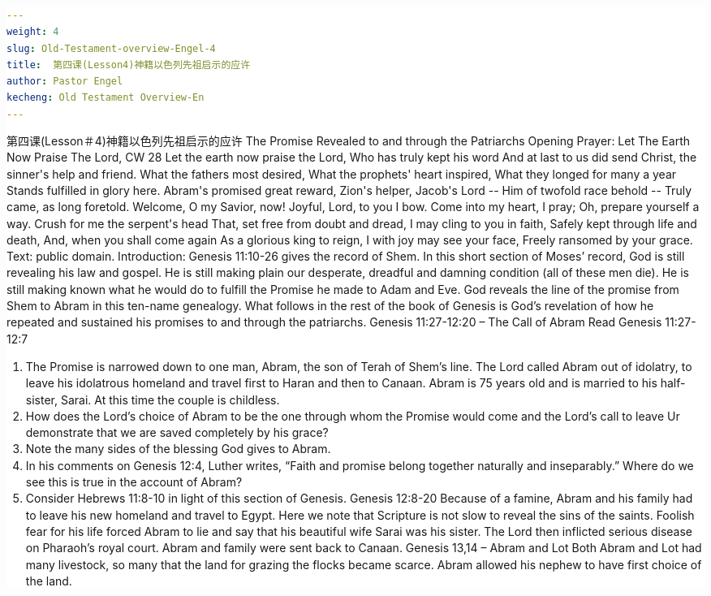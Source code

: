```yaml
---
weight: 4
slug: Old-Testament-overview-Engel-4
title:  第四课(Lesson4)神籍以色列先祖启示的应许
author: Pastor Engel
kecheng: Old Testament Overview-En
---
```


第四课(Lesson＃4)神籍以色列先祖启示的应许
The Promise Revealed to and through the Patriarchs
Opening Prayer: Let The Earth Now Praise The Lord, CW 28
Let the earth now praise the Lord,
Who has truly kept his word
And at last to us did send
Christ, the sinner's help and friend.
What the fathers most desired,
What the prophets' heart inspired,
What they longed for many a year
Stands fulfilled in glory here.
Abram's promised great reward,
Zion's helper, Jacob's Lord --
Him of twofold race behold --
Truly came, as long foretold.
Welcome, O my Savior, now!
Joyful, Lord, to you I bow.
Come into my heart, I pray;
Oh, prepare yourself a way.
Crush for me the serpent's head
That, set free from doubt and dread,
I may cling to you in faith,
Safely kept through life and death,
And, when you shall come again
As a glorious king to reign,
I with joy may see your face,
Freely ransomed by your grace.
Text: public domain.
Introduction: Genesis 11:10-26 gives the record of Shem. In this short section of Moses’ record, God is still revealing his law and gospel. He is still making plain our desperate, dreadful and damning condition (all of these men die). He is still making known what he would do to fulfill the Promise he made to Adam and Eve. God reveals the line of the promise from Shem to Abram in this ten-name genealogy. What follows in the rest of the book of Genesis is God’s revelation of how he repeated and sustained his promises to and through the patriarchs.
Genesis 11:27-12:20 – The Call of Abram
Read Genesis 11:27-12:7
1. The Promise is narrowed down to one man, Abram, the son of Terah of Shem’s line. The Lord called Abram out of idolatry, to leave his idolatrous homeland and travel first to Haran and then to Canaan. Abram is 75 years old and is married to his half-sister, Sarai. At this time the couple is childless.
2. How does the Lord’s choice of Abram to be the one through whom the Promise would come and the Lord’s call to leave Ur demonstrate that we are saved completely by his grace?
3. Note the many sides of the blessing God gives to Abram.
4. In his comments on Genesis 12:4, Luther writes, “Faith and promise belong together naturally and inseparably.” Where do we see this is true in the account of Abram?
5. Consider Hebrews 11:8-10 in light of this section of Genesis.
Genesis 12:8-20
Because of a famine, Abram and his family had to leave his new homeland and travel to Egypt. Here we note that Scripture is not slow to reveal the sins of the saints. Foolish fear for his life forced Abram to lie and say that his beautiful wife Sarai was his sister. The Lord then inflicted serious disease on Pharaoh’s royal court. Abram and family were sent back to Canaan.
Genesis 13,14 – Abram and Lot
Both Abram and Lot had many livestock, so many that the land for grazing the flocks became scarce. Abram allowed his nephew to have first choice of the land.